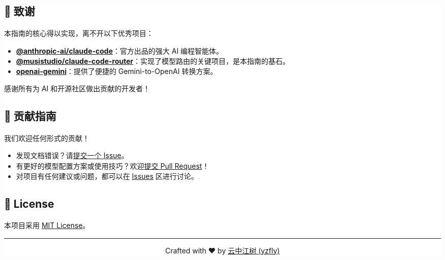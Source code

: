 
## 🙏 致谢

本指南的核心得以实现，离不开以下优秀项目：

*   [**@anthropic-ai/claude-code**](https://docs.anthropic.com/en/claude-code)：官方出品的强大 AI 编程智能体。
*   [**@musistudio/claude-code-router**](https://github.com/musistudio/claude-code-router)：实现了模型路由的关键项目，是本指南的基石。
*   [**openai-gemini**](https://github.com/PublicAffairs/openai-gemini)：提供了便捷的 Gemini-to-OpenAI 转换方案。

感谢所有为 AI 和开源社区做出贡献的开发者！

## 🤝 贡献指南

我们欢迎任何形式的贡献！

*   发现文档错误？请[提交一个 Issue](https://github.com/yzfly/claude-code-deepseek-quickstart/issues/new)。
*   有更好的模型配置方案或使用技巧？欢迎[提交 Pull Request](https://github.com/yzfly/claude-code-deepseek-quickstart/pulls)！
*   对项目有任何建议或问题，都可以在 [Issues](https://github.com/yzfly/claude-code-deepseek-quickstart/issues) 区进行讨论。

## 📜 License

本项目采用 [MIT License](LICENSE)。

---

<p align="center">
  Crafted with ❤️ by <a href="https://github.com/yzfly">云中江树 (yzfly)</a>
</p>
